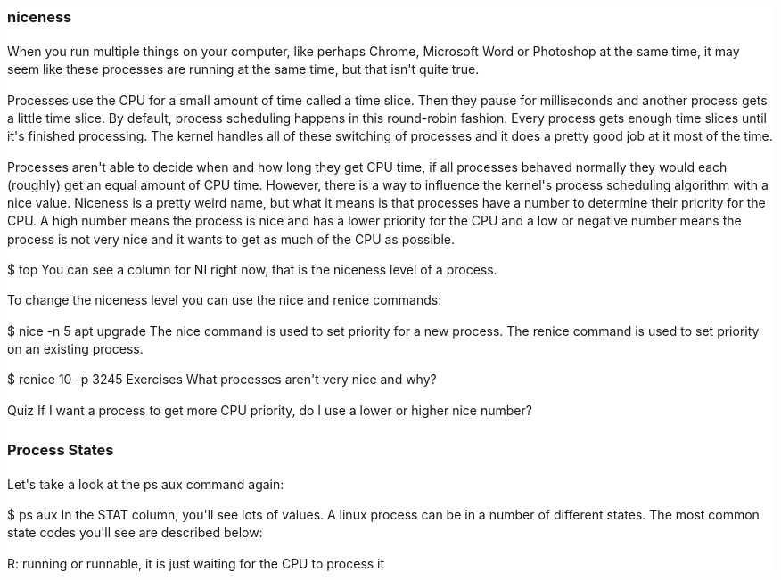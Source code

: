 
### niceness

When you run multiple things on your computer, like perhaps Chrome, Microsoft Word or Photoshop at the same time, it may seem like these processes are running at the same time, but that isn't quite true.

Processes use the CPU for a small amount of time called a time slice. Then they pause for milliseconds and another process gets a little time slice. By default, process scheduling happens in this round-robin fashion. Every process gets enough time slices until it's finished processing. The kernel handles all of these switching of processes and it does a pretty good job at it most of the time.

Processes aren't able to decide when and how long they get CPU time, if all processes behaved normally they would each (roughly) get an equal amount of CPU time. However, there is a way to influence the kernel's process scheduling algorithm with a nice value. Niceness is a pretty weird name, but what it means is that processes have a number to determine their priority for the CPU. A high number means the process is nice and has a lower priority for the CPU and a low or negative number means the process is not very nice and it wants to get as much of the CPU as possible.

$ top
You can see a column for NI right now, that is the niceness level of a process.

To change the niceness level you can use the nice and renice commands:

$ nice -n 5 apt upgrade
The nice command is used to set priority for a new process. The renice command is used to set priority on an existing process.

$ renice 10 -p 3245
Exercises
What processes aren't very nice and why?

Quiz
If I want a process to get more CPU priority, do I use a lower or higher nice number?


### Process States

Let's take a look at the ps aux command again:

$ ps aux
In the STAT column, you'll see lots of values. A linux process can be in a number of different states. The most common state codes you'll see are described below:

R: running or runnable, it is just waiting for the CPU to process it
